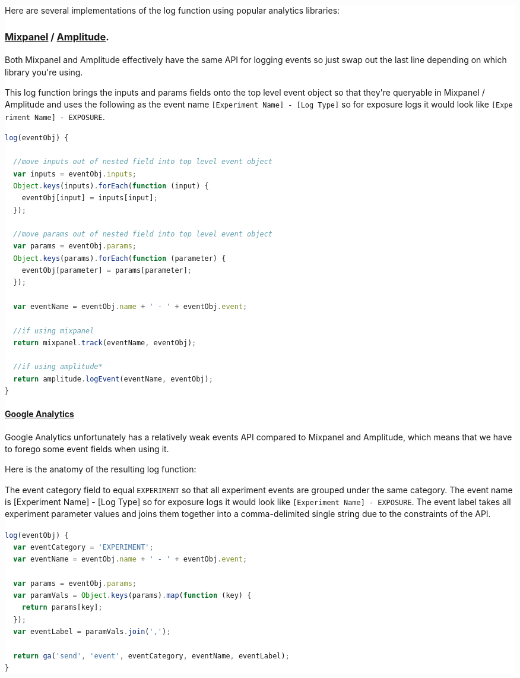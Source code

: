Here are several implementations of the log function using popular analytics libraries:

### [Mixpanel](https://www.mixpanel.com) / [Amplitude](https://amplitude.com/).

Both Mixpanel and Amplitude effectively have the same API for logging events so just swap out the last line depending on which library you're using.

This log function brings the inputs and params fields onto the top level event object so that they're queryable in Mixpanel / Amplitude and uses the
following as the event name ```[Experiment Name] - [Log Type]``` so for exposure logs it would look like ```[Experiment Name] - EXPOSURE```.

```javascript
log(eventObj) {

  //move inputs out of nested field into top level event object
  var inputs = eventObj.inputs;
  Object.keys(inputs).forEach(function (input) {
    eventObj[input] = inputs[input];
  });

  //move params out of nested field into top level event object
  var params = eventObj.params;
  Object.keys(params).forEach(function (parameter) {
    eventObj[parameter] = params[parameter];
  });

  var eventName = eventObj.name + ' - ' + eventObj.event;

  //if using mixpanel
  return mixpanel.track(eventName, eventObj);

  //if using amplitude*
  return amplitude.logEvent(eventName, eventObj);
}
```
#### [Google Analytics](https://google.com/analytics/)

Google Analytics unfortunately has a relatively weak events API compared to Mixpanel and Amplitude, which means that we have to forego some event fields when using it.

Here is the anatomy of the resulting log function:

The event category field to equal ```EXPERIMENT``` so that all experiment events are grouped under the same category.
The event name is [Experiment Name] - [Log Type] so for exposure logs it would look like ```[Experiment Name] - EXPOSURE```.
The event label takes all experiment parameter values and joins them together into a comma-delimited single string due to the constraints of the API.

```javascript
log(eventObj) {
  var eventCategory = 'EXPERIMENT';
  var eventName = eventObj.name + ' - ' + eventObj.event;

  var params = eventObj.params;
  var paramVals = Object.keys(params).map(function (key) {
    return params[key];
  });
  var eventLabel = paramVals.join(',');

  return ga('send', 'event', eventCategory, eventName, eventLabel);
}
```
